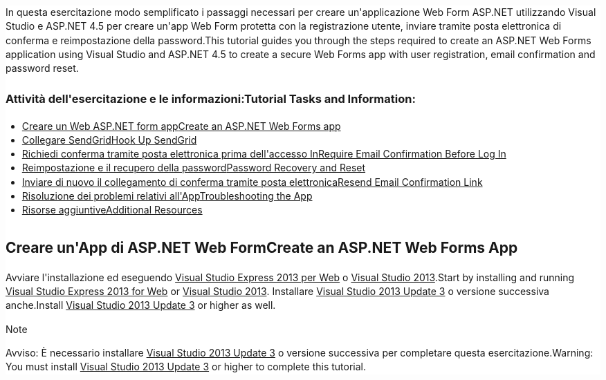 <span data-ttu-id="9be80-108">In questa esercitazione modo semplificato i passaggi necessari per creare un'applicazione Web Form ASP.NET utilizzando Visual Studio e ASP.NET 4.5 per creare un'app Web Form protetta con la registrazione utente, inviare tramite posta elettronica di conferma e reimpostazione della password.</span><span class="sxs-lookup"><span data-stu-id="9be80-108">This tutorial guides you through the steps required to create an ASP.NET Web Forms application using Visual Studio and ASP.NET 4.5 to create a secure Web Forms app with user registration, email confirmation and password reset.</span></span>

### <a name="tutorial-tasks-and-information"></a><span data-ttu-id="9be80-109">Attività dell'esercitazione e le informazioni:</span><span class="sxs-lookup"><span data-stu-id="9be80-109">Tutorial Tasks and Information:</span></span>

- [<span data-ttu-id="9be80-110">Creare un Web ASP.NET form app</span><span class="sxs-lookup"><span data-stu-id="9be80-110">Create an ASP.NET Web Forms app</span></span>](#createWebForms)
- [<span data-ttu-id="9be80-111">Collegare SendGrid</span><span class="sxs-lookup"><span data-stu-id="9be80-111">Hook Up SendGrid</span></span>](#SG)
- [<span data-ttu-id="9be80-112">Richiedi conferma tramite posta elettronica prima dell'accesso In</span><span class="sxs-lookup"><span data-stu-id="9be80-112">Require Email Confirmation Before Log In</span></span>](#require)
- [<span data-ttu-id="9be80-113">Reimpostazione e il recupero della password</span><span class="sxs-lookup"><span data-stu-id="9be80-113">Password Recovery and Reset</span></span>](#reset)
- [<span data-ttu-id="9be80-114">Inviare di nuovo il collegamento di conferma tramite posta elettronica</span><span class="sxs-lookup"><span data-stu-id="9be80-114">Resend Email Confirmation Link</span></span>](#rsend)
- [<span data-ttu-id="9be80-115">Risoluzione dei problemi relativi all'App</span><span class="sxs-lookup"><span data-stu-id="9be80-115">Troubleshooting the App</span></span>](#dbg)
- [<span data-ttu-id="9be80-116">Risorse aggiuntive</span><span class="sxs-lookup"><span data-stu-id="9be80-116">Additional Resources</span></span>](#addRes)

<a id="createWebForms"></a>
## <a name="create-an-aspnet-web-forms-app"></a><span data-ttu-id="9be80-117">Creare un'App di ASP.NET Web Form</span><span class="sxs-lookup"><span data-stu-id="9be80-117">Create an ASP.NET Web Forms App</span></span>

<span data-ttu-id="9be80-118">Avviare l'installazione ed eseguendo [Visual Studio Express 2013 per Web](https://go.microsoft.com/fwlink/?LinkId=299058) o [Visual Studio 2013](https://go.microsoft.com/fwlink/?LinkId=306566).</span><span class="sxs-lookup"><span data-stu-id="9be80-118">Start by installing and running [Visual Studio Express 2013 for Web](https://go.microsoft.com/fwlink/?LinkId=299058) or [Visual Studio 2013](https://go.microsoft.com/fwlink/?LinkId=306566).</span></span> <span data-ttu-id="9be80-119">Installare [Visual Studio 2013 Update 3](https://go.microsoft.com/fwlink/?LinkId=390465) o versione successiva anche.</span><span class="sxs-lookup"><span data-stu-id="9be80-119">Install [Visual Studio 2013 Update 3](https://go.microsoft.com/fwlink/?LinkId=390465) or higher as well.</span></span>

> [!NOTE]
> <span data-ttu-id="9be80-120">Avviso: È necessario installare [Visual Studio 2013 Update 3](https://go.microsoft.com/fwlink/?LinkId=390465) o versione successiva per completare questa esercitazione.</span><span class="sxs-lookup"><span data-stu-id="9be80-120">Warning: You must install [Visual Studio 2013 Update 3](https://go.microsoft.com/fwlink/?LinkId=390465) or higher to complete this tutorial.</span></span>
